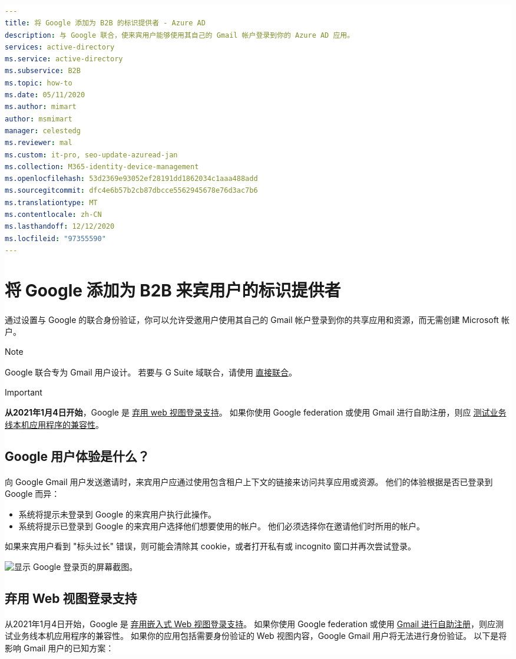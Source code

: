 ```yaml
---
title: 将 Google 添加为 B2B 的标识提供者 - Azure AD
description: 与 Google 联合，使来宾用户能够使用其自己的 Gmail 帐户登录到你的 Azure AD 应用。
services: active-directory
ms.service: active-directory
ms.subservice: B2B
ms.topic: how-to
ms.date: 05/11/2020
ms.author: mimart
author: msmimart
manager: celestedg
ms.reviewer: mal
ms.custom: it-pro, seo-update-azuread-jan
ms.collection: M365-identity-device-management
ms.openlocfilehash: 53d2369e93052ef28191dd1862034c1aaa488add
ms.sourcegitcommit: dfc4e6b57b2cb87dbcce5562945678e76d3ac7b6
ms.translationtype: MT
ms.contentlocale: zh-CN
ms.lasthandoff: 12/12/2020
ms.locfileid: "97355590"
---
```

# <a name="add-google-as-an-identity-provider-for-b2b-guest-users"></a>将 Google 添加为 B2B 来宾用户的标识提供者

通过设置与 Google 的联合身份验证，你可以允许受邀用户使用其自己的 Gmail 帐户登录到你的共享应用和资源，而无需创建 Microsoft 帐户。 

> [!NOTE]
> Google 联合专为 Gmail 用户设计。 若要与 G Suite 域联合，请使用 [直接联合](direct-federation.md)。

> [!IMPORTANT]
> **从2021年1月4日开始**，Google 是 [弃用 web 视图登录支持](https://developers.googleblog.com/2020/08/guidance-for-our-effort-to-block-less-secure-browser-and-apps.html)。 如果你使用 Google federation 或使用 Gmail 进行自助注册，则应 [测试业务线本机应用程序的兼容性](google-federation.md#deprecation-of-webview-sign-in-support)。

## <a name="what-is-the-experience-for-the-google-user"></a>Google 用户体验是什么？
向 Google Gmail 用户发送邀请时，来宾用户应通过使用包含租户上下文的链接来访问共享应用或资源。 他们的体验根据是否已登录到 Google 而异：
  - 系统将提示未登录到 Google 的来宾用户执行此操作。
  - 系统将提示已登录到 Google 的来宾用户选择他们想要使用的帐户。 他们必须选择你在邀请他们时所用的帐户。

如果来宾用户看到 "标头过长" 错误，则可能会清除其 cookie，或者打开私有或 incognito 窗口并再次尝试登录。

![显示 Google 登录页的屏幕截图。](media/google-federation/google-sign-in.png)

## <a name="deprecation-of-webview-sign-in-support"></a>弃用 Web 视图登录支持

从2021年1月4日开始，Google 是 [弃用嵌入式 Web 视图登录支持](https://developers.googleblog.com/2020/08/guidance-for-our-effort-to-block-less-secure-browser-and-apps.html)。 如果你使用 Google federation 或使用 [Gmail 进行自助注册](identity-providers.md)，则应测试业务线本机应用程序的兼容性。 如果你的应用包括需要身份验证的 Web 视图内容，Google Gmail 用户将无法进行身份验证。 以下是将影响 Gmail 用户的已知方案：
